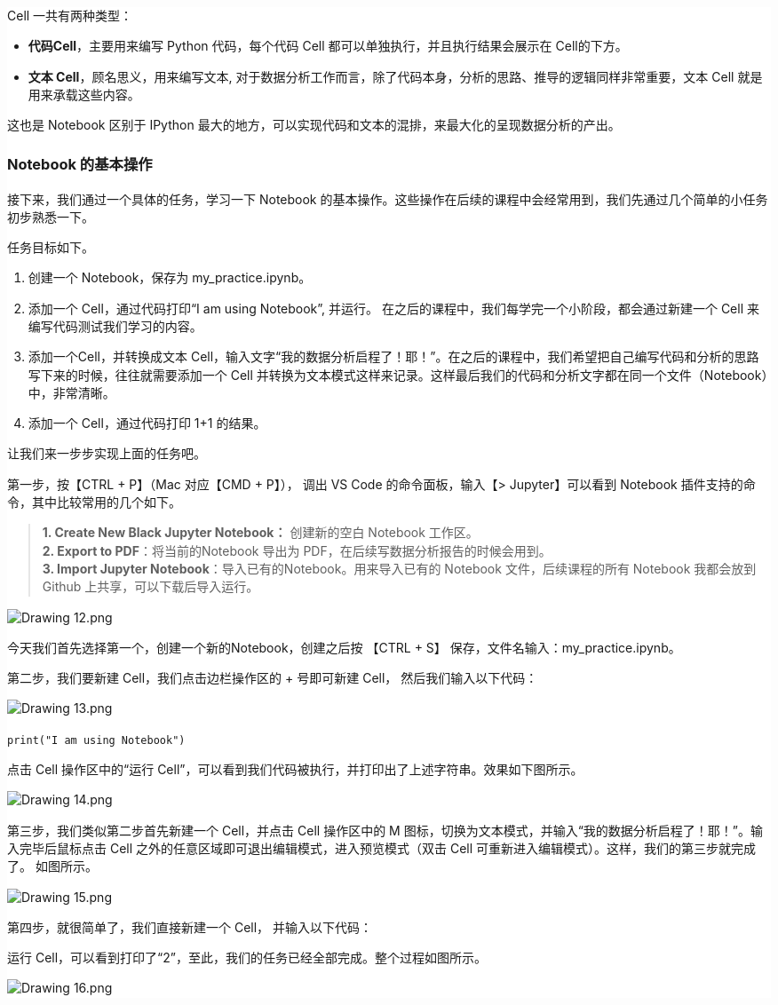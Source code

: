 Cell 一共有两种类型：

-   **代码Cell**，主要用来编写 Python 代码，每个代码 Cell 都可以单独执行，并且执行结果会展示在 Cell的下方。
    
-   **文本 Cell**，顾名思义，用来编写文本, 对于数据分析工作而言，除了代码本身，分析的思路、推导的逻辑同样非常重要，文本 Cell 就是用来承载这些内容。
    

这也是 Notebook 区别于 IPython 最大的地方，可以实现代码和文本的混排，来最大化的呈现数据分析的产出。

### Notebook 的基本操作

接下来，我们通过一个具体的任务，学习一下 Notebook 的基本操作。这些操作在后续的课程中会经常用到，我们先通过几个简单的小任务初步熟悉一下。

任务目标如下。

1.  创建一个 Notebook，保存为 my\_practice.ipynb。
    
2.  添加一个 Cell，通过代码打印“I am using Notebook”, 并运行。 在之后的课程中，我们每学完一个小阶段，都会通过新建一个 Cell 来编写代码测试我们学习的内容。
    
3.  添加一个Cell，并转换成文本 Cell，输入文字“我的数据分析启程了！耶！”。在之后的课程中，我们希望把自己编写代码和分析的思路写下来的时候，往往就需要添加一个 Cell 并转换为文本模式这样来记录。这样最后我们的代码和分析文字都在同一个文件（Notebook）中，非常清晰。
    
4.  添加一个 Cell，通过代码打印 1+1 的结果。
    

让我们来一步步实现上面的任务吧。

第一步，按【CTRL + P】（Mac 对应【CMD + P】）， 调出 VS Code 的命令面板，输入【> Jupyter】可以看到 Notebook 插件支持的命令，其中比较常用的几个如下。

> **1\. Create New Black Jupyter Notebook：** 创建新的空白 Notebook 工作区。  
> **2\. Export to PDF**：将当前的Notebook 导出为 PDF，在后续写数据分析报告的时候会用到。  
> **3\. Import Jupyter Notebook**：导入已有的Notebook。用来导入已有的 Notebook 文件，后续课程的所有 Notebook 我都会放到 Github 上共享，可以下载后导入运行。

![Drawing 12.png](https://s0.lgstatic.com/i/image6/M00/2D/78/CioPOWBmj9yAeI5CAADzIYou8DI414.png)

今天我们首先选择第一个，创建一个新的Notebook，创建之后按 【CTRL + S】 保存，文件名输入：my\_practice.ipynb。

第二步，我们要新建 Cell，我们点击边栏操作区的 + 号即可新建 Cell， 然后我们输入以下代码：

![Drawing 13.png](https://s0.lgstatic.com/i/image6/M01/2D/78/CioPOWBmkBaACcSMAACLIOFD0sg833.png)

```
print("I am using Notebook")
```

点击 Cell 操作区中的“运行 Cell”，可以看到我们代码被执行，并打印出了上述字符串。效果如下图所示。

![Drawing 14.png](https://s0.lgstatic.com/i/image6/M01/2D/78/CioPOWBmkCSAY9SxAABiiVr6B9o327.png)

第三步，我们类似第二步首先新建一个 Cell，并点击 Cell 操作区中的 M 图标，切换为文本模式，并输入“我的数据分析启程了！耶！”。输入完毕后鼠标点击 Cell 之外的任意区域即可退出编辑模式，进入预览模式（双击 Cell 可重新进入编辑模式）。这样，我们的第三步就完成了。 如图所示。

![Drawing 15.png](https://s0.lgstatic.com/i/image6/M01/2D/70/Cgp9HWBmkCuAd18YAACRFjQAhXU645.png)

第四步，就很简单了，我们直接新建一个 Cell， 并输入以下代码：

运行 Cell，可以看到打印了“2”，至此，我们的任务已经全部完成。整个过程如图所示。

![Drawing 16.png](https://s0.lgstatic.com/i/image6/M01/2D/79/CioPOWBmkDKANTuZAAC7vrBVucI709.png)
